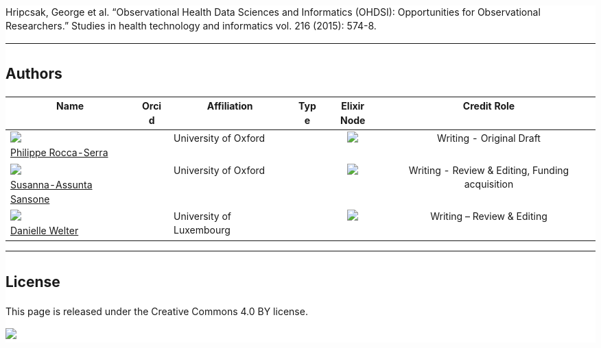 Hripcsak, George et al. “Observational Health Data Sciences and Informatics (OHDSI): Opportunities for Observational Researchers.” Studies in health technology and informatics vol. 216 (2015): 574-8.



___

## Authors

| Name                                                                                                                                                                            | Orcid                                                                                                         | Affiliation              | Type                                                                              |                                                              Elixir Node                                                              | Credit Role
|---------------------------------------------------------------------------------------------------------------------------------------------------------------------------------|---------------------------------------------------------------------------------------------------------------|--------------------------|-----------------------------------------------------------------------------------|:-------------------------------------------------------------------------------------------------------------------------------------:|:----------------:|
| <div class="firstCol"><a target="_blank" href='https://github.com/proccaserra'><img class='avatar-style' src='https://avatars.githubusercontent.com/proccaserra'></img><div class="d-block">Philippe Rocca-Serra</div></a>  </div>         | <a target="_blank" href='https://orcid.org/0000-0001-9853-5668'><i class='fab fa-orcid fa-2x text--orange'></i></a> | University of Oxford     | <i class="fas fa-graduation-cap fa-1x text--orange" alt="Academic"></i> | <img class='elixir-style' src='/the-fair-cookbook/_static/images/logo/Elixir/ELIXIR-UK.svg' ></img> | Writing - Original Draft |
| <div class="firstCol"><a target="_blank" href='https://github.com/susannasansone'><img class='avatar-style' src='https://avatars.githubusercontent.com/susannasansone'></img><div class="d-block">Susanna-Assunta Sansone</div></a> </div> | <a target="_blank" href='https://orcid.org/0000-0001-5306-5690'><i class='fab fa-orcid fa-2x text--orange'></i></a> | University of Oxford     | <i class="fas fa-graduation-cap fa-1x text--orange" alt="Academic"></i> | <img class='elixir-style' src='/the-fair-cookbook/_static/images/logo/Elixir/ELIXIR-UK.svg' ></img> | Writing - Review & Editing, Funding acquisition
| <div class="firstCol"><a target="_blank" href='https://github.com/daniwelter'><img class='avatar-style' src='https://avatars.githubusercontent.com/daniwelter'></img><div class="d-block">Danielle Welter</div></a>   </div>      | <a target="_blank" href='https://orcid.org/0000-0003-1058-2668'><i class='fab fa-orcid fa-2x text--orange'></i></a> | University of Luxembourg        | <i class="fas fa-graduation-cap fa-1x text--orange" alt="Academic"></i> | <img class='elixir-style' src='/the-fair-cookbook/_static/images/logo/Elixir/ELIXIR-LU.svg' ></img> | Writing – Review & Editing


___

## License

This page is released under the Creative Commons 4.0 BY license.

<a href="https://creativecommons.org/licenses/by/4.0/"><img src="https://mirrors.creativecommons.org/presskit/buttons/80x15/png/by.png" height="20"/></a>
